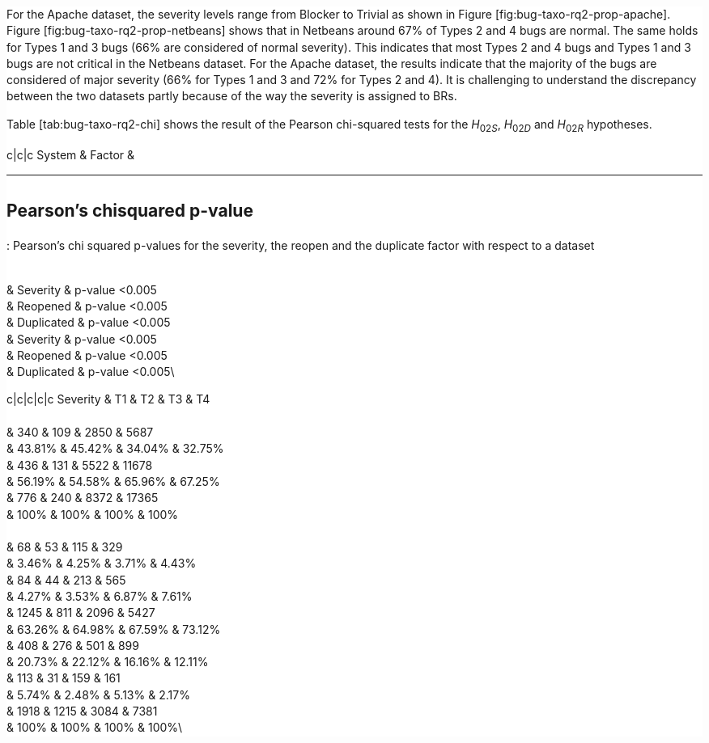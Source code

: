 For the Apache dataset, the severity levels range from Blocker to
Trivial as shown in Figure \[fig:bug-taxo-rq2-prop-apache\]. Figure
\[fig:bug-taxo-rq2-prop-netbeans\] shows that in Netbeans around 67% of
Types 2 and 4 bugs are normal. The same holds for Types 1 and 3 bugs
(66% are considered of normal severity). This indicates that most Types
2 and 4 bugs and Types 1 and 3 bugs are not critical in the Netbeans
dataset. For the Apache dataset, the results indicate that the majority
of the bugs are considered of major severity (66% for Types 1 and 3 and
72% for Types 2 and 4). It is challenging to understand the discrepancy
between the two datasets partly because of the way the severity is
assigned to BRs.

Table \[tab:bug-taxo-rq2-chi\] shows the result of the Pearson
chi-squared tests for the $H_{02S}$, $H_{02D}$ and $H_{02R}$ hypotheses.

<span>c|c|c</span> System & Factor &

  ----------------------
   Pearson’s chisquared
         p-value
  ----------------------

  : Pearson’s chi squared p-values for the severity, the reopen and the
  duplicate factor with respect to a dataset<span
  data-label="tab:bug-taxo-rq2-chi"></span>

\
& Severity & p-value &lt;0.005\
& Reopened & p-value &lt;0.005\
& Duplicated & p-value &lt;0.005\
& Severity & p-value &lt;0.005\
& Reopened & p-value &lt;0.005\
& Duplicated & p-value &lt;0.005\

<span>c|c|c|c|c</span> Severity & T1 & T2 & T3 & T4\
\
& 340 & 109 & 2850 & 5687\
& 43.81% & 45.42% & 34.04% & 32.75%\
& 436 & 131 & 5522 & 11678\
& 56.19% & 54.58% & 65.96% & 67.25%\
& 776 & 240 & 8372 & 17365\
& 100% & 100% & 100% & 100%\
\
& 68 & 53 & 115 & 329\
& 3.46% & 4.25% & 3.71% & 4.43%\
& 84 & 44 & 213 & 565\
& 4.27% & 3.53% & 6.87% & 7.61%\
& 1245 & 811 & 2096 & 5427\
& 63.26% & 64.98% & 67.59% & 73.12%\
& 408 & 276 & 501 & 899\
& 20.73% & 22.12% & 16.16% & 12.11%\
& 113 & 31 & 159 & 161\
& 5.74% & 2.48% & 5.13% & 2.17%\
& 1918 & 1215 & 3084 & 7381\
& 100% & 100% & 100% & 100%\
